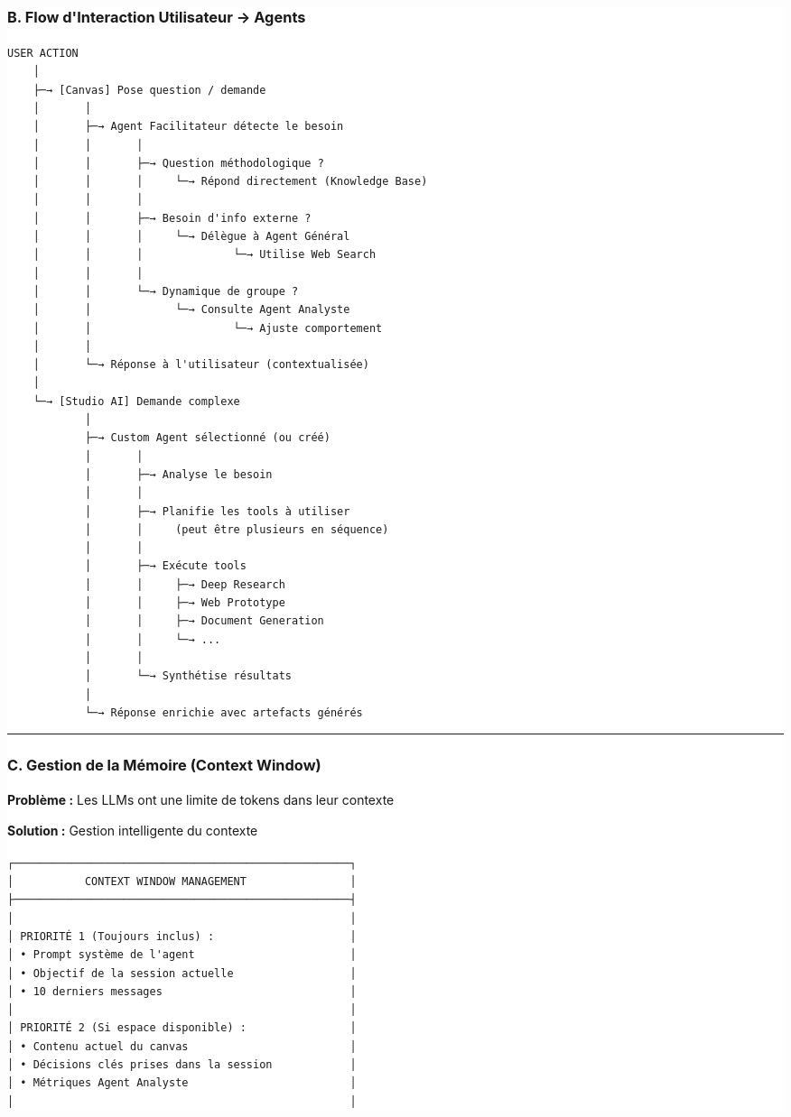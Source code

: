 
### **B. Flow d'Interaction Utilisateur → Agents**

```
USER ACTION
    │
    ├─→ [Canvas] Pose question / demande
    │       │
    │       ├─→ Agent Facilitateur détecte le besoin
    │       │       │
    │       │       ├─→ Question méthodologique ?
    │       │       │     └─→ Répond directement (Knowledge Base)
    │       │       │
    │       │       ├─→ Besoin d'info externe ?
    │       │       │     └─→ Délègue à Agent Général
    │       │       │              └─→ Utilise Web Search
    │       │       │
    │       │       └─→ Dynamique de groupe ?
    │       │             └─→ Consulte Agent Analyste
    │       │                      └─→ Ajuste comportement
    │       │
    │       └─→ Réponse à l'utilisateur (contextualisée)
    │
    └─→ [Studio AI] Demande complexe
            │
            ├─→ Custom Agent sélectionné (ou créé)
            │       │
            │       ├─→ Analyse le besoin
            │       │
            │       ├─→ Planifie les tools à utiliser
            │       │     (peut être plusieurs en séquence)
            │       │
            │       ├─→ Exécute tools
            │       │     ├─→ Deep Research
            │       │     ├─→ Web Prototype
            │       │     ├─→ Document Generation
            │       │     └─→ ...
            │       │
            │       └─→ Synthétise résultats
            │
            └─→ Réponse enrichie avec artefacts générés
```

---

### **C. Gestion de la Mémoire (Context Window)**

**Problème :** Les LLMs ont une limite de tokens dans leur contexte

**Solution :** Gestion intelligente du contexte

```
┌────────────────────────────────────────────────────┐
│           CONTEXT WINDOW MANAGEMENT                │
├────────────────────────────────────────────────────┤
│                                                    │
│ PRIORITÉ 1 (Toujours inclus) :                     │
│ • Prompt système de l'agent                        │
│ • Objectif de la session actuelle                  │
│ • 10 derniers messages                             │
│                                                    │
│ PRIORITÉ 2 (Si espace disponible) :                │
│ • Contenu actuel du canvas                         │
│ • Décisions clés prises dans la session            │
│ • Métriques Agent Analyste                         │
│                                                    │
```